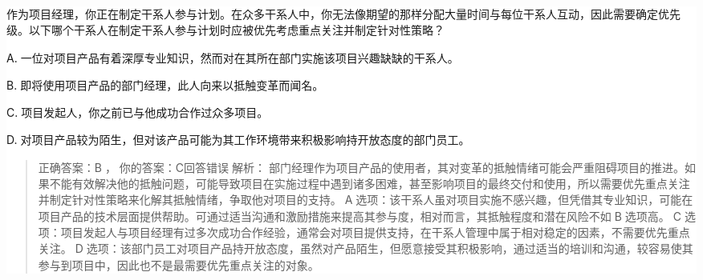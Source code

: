 
作为项目经理，你正在制定干系人参与计划。在众多干系人中，你无法像期望的那样分配大量时间与每位干系人互动，因此需要确定优先级。以下哪个干系人在制定干系人参与计划时应被优先考虑重点关注并制定针对性策略？

A.	一位对项目产品有着深厚专业知识，然而对在其所在部门实施该项目兴趣缺缺的干系人。

B.	即将使用项目产品的部门经理，此人向来以抵触变革而闻名。

C.	项目发起人，你之前已与他成功合作过众多项目。

D.	对项目产品较为陌生，但对该产品可能为其工作环境带来积极影响持开放态度的部门员工。

> 正确答案：B ， 你的答案：C回答错误
> 解析：
部门经理作为项目产品的使用者，其对变革的抵触情绪可能会严重阻碍项目的推进。如果不能有效解决他的抵触问题，可能导致项目在实施过程中遇到诸多困难，甚至影响项目的最终交付和使用，所以需要优先重点关注并制定针对性策略来化解其抵触情绪，争取他对项目的支持。
A 选项：该干系人虽对项目实施不感兴趣，但凭借其专业知识，可能在项目产品的技术层面提供帮助。可通过适当沟通和激励措施来提高其参与度，相对而言，其抵触程度和潜在风险不如 B 选项高。
C 选项：项目发起人与项目经理有过多次成功合作经验，通常会对项目提供支持，在干系人管理中属于相对稳定的因素，不需要优先重点关注。
D 选项：该部门员工对项目产品持开放态度，虽然对产品陌生，但愿意接受其积极影响，通过适当的培训和沟通，较容易使其参与到项目中，因此也不是最需要优先重点关注的对象。

